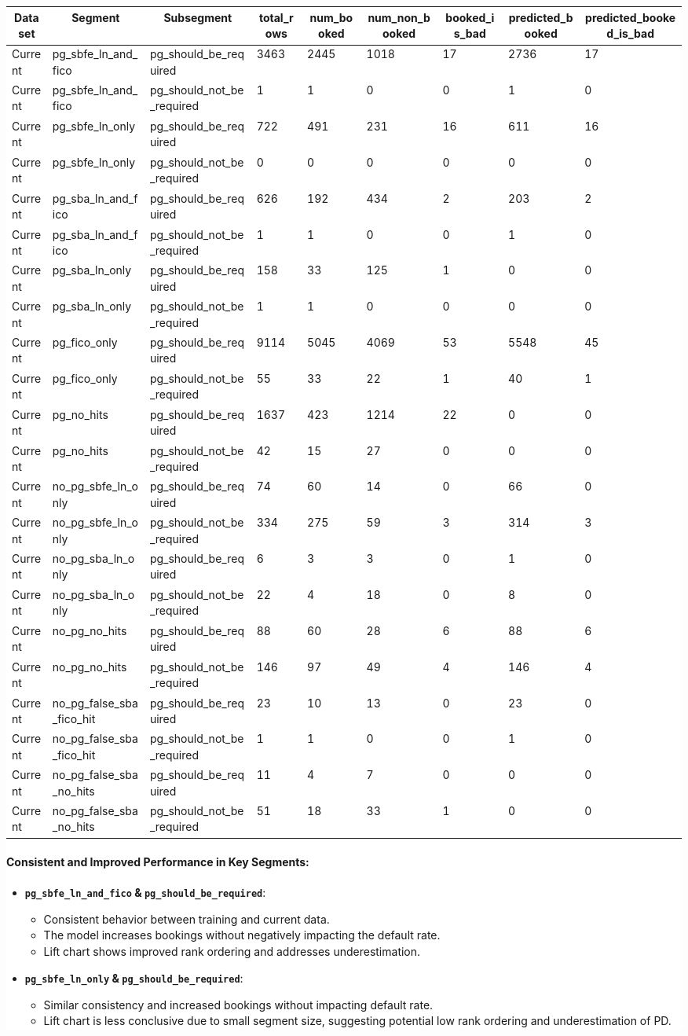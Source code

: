 

| Dataset | Segment | Subsegment | total_rows | num_booked | num_non_booked | booked_is_bad | predicted_booked | predicted_booked_is_bad |
| --------- | --- | --- | --- | --- | --- | --- | --- | --- |
| Current | pg_sbfe_ln_and_fico | pg_should_be_required | 3463 | 2445 | 1018 | 17 | 2736 | 17 | 
| Current | pg_sbfe_ln_and_fico | pg_should_not_be_required | 1 | 1 | 0 | 0 | 1 | 0 | 
| Current | pg_sbfe_ln_only | pg_should_be_required | 722 | 491 | 231 | 16 | 611 | 16 | 
| Current | pg_sbfe_ln_only | pg_should_not_be_required | 0 | 0 | 0 | 0 | 0 | 0 | 
| Current | pg_sba_ln_and_fico | pg_should_be_required | 626 | 192 | 434 | 2 | 203 | 2 | 
| Current | pg_sba_ln_and_fico | pg_should_not_be_required | 1 | 1 | 0 | 0 | 1 | 0 | 
| Current | pg_sba_ln_only | pg_should_be_required | 158 | 33 | 125 | 1 | 0 | 0 | 
| Current | pg_sba_ln_only | pg_should_not_be_required | 1 | 1 | 0 | 0 | 0 | 0 | 
| Current | pg_fico_only | pg_should_be_required | 9114 | 5045 | 4069 | 53 | 5548 | 45 | 
| Current | pg_fico_only | pg_should_not_be_required | 55 | 33 | 22 | 1 | 40 | 1 | 
| Current | pg_no_hits | pg_should_be_required | 1637 | 423 | 1214 | 22 | 0 | 0 | 
| Current | pg_no_hits | pg_should_not_be_required | 42 | 15 | 27 | 0 | 0 | 0 | 
| Current | no_pg_sbfe_ln_only | pg_should_be_required | 74 | 60 | 14 | 0 | 66 | 0 | 
| Current | no_pg_sbfe_ln_only | pg_should_not_be_required | 334 | 275 | 59 | 3 | 314 | 3 | 
| Current | no_pg_sba_ln_only | pg_should_be_required | 6 | 3 | 3 | 0 | 1 | 0 | 
| Current | no_pg_sba_ln_only | pg_should_not_be_required | 22 | 4 | 18 | 0 | 8 | 0 | 
| Current | no_pg_no_hits | pg_should_be_required | 88 | 60 | 28 | 6 | 88 | 6 | 
| Current | no_pg_no_hits | pg_should_not_be_required | 146 | 97 | 49 | 4 | 146 | 4 | 
| Current | no_pg_false_sba_fico_hit | pg_should_be_required | 23 | 10 | 13 | 0 | 23 | 0 | 
| Current | no_pg_false_sba_fico_hit | pg_should_not_be_required | 1 | 1 | 0 | 0 | 1 | 0 | 
| Current | no_pg_false_sba_no_hits | pg_should_be_required | 11 | 4 | 7 | 0 | 0 | 0 | 
| Current | no_pg_false_sba_no_hits | pg_should_not_be_required | 51 | 18 | 33 | 1 | 0 | 0 | 


#### Consistent and Improved Performance in Key Segments:

* **`pg_sbfe_ln_and_fico` & `pg_should_be_required`**: 
    * Consistent behavior between training and current data.
    * The model increases bookings without negatively impacting the default rate.
    * Lift chart shows improved rank ordering and addresses underestimation.

* **`pg_sbfe_ln_only` & `pg_should_be_required`**:
    * Similar consistency and increased bookings without impacting default rate.
    * Lift chart is less conclusive due to small segment size, suggesting potential low rank ordering and underestimation of PD.
